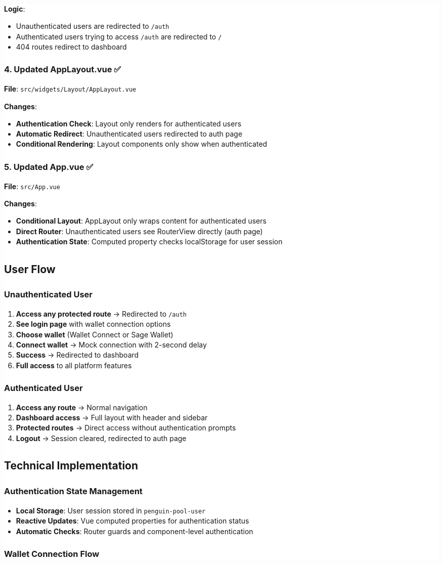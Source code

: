 **Logic**:

- Unauthenticated users are redirected to `/auth`
- Authenticated users trying to access `/auth` are redirected to `/`
- 404 routes redirect to dashboard

### 4. Updated AppLayout.vue ✅

**File**: `src/widgets/Layout/AppLayout.vue`

**Changes**:

- **Authentication Check**: Layout only renders for authenticated users
- **Automatic Redirect**: Unauthenticated users redirected to auth page
- **Conditional Rendering**: Layout components only show when authenticated

### 5. Updated App.vue ✅

**File**: `src/App.vue`

**Changes**:

- **Conditional Layout**: AppLayout only wraps content for authenticated users
- **Direct Router**: Unauthenticated users see RouterView directly (auth page)
- **Authentication State**: Computed property checks localStorage for user session

## User Flow

### Unauthenticated User

1. **Access any protected route** → Redirected to `/auth`
2. **See login page** with wallet connection options
3. **Choose wallet** (Wallet Connect or Sage Wallet)
4. **Connect wallet** → Mock connection with 2-second delay
5. **Success** → Redirected to dashboard
6. **Full access** to all platform features

### Authenticated User

1. **Access any route** → Normal navigation
2. **Dashboard access** → Full layout with header and sidebar
3. **Protected routes** → Direct access without authentication prompts
4. **Logout** → Session cleared, redirected to auth page

## Technical Implementation

### Authentication State Management

- **Local Storage**: User session stored in `penguin-pool-user`
- **Reactive Updates**: Vue computed properties for authentication status
- **Automatic Checks**: Router guards and component-level authentication

### Wallet Connection Flow
